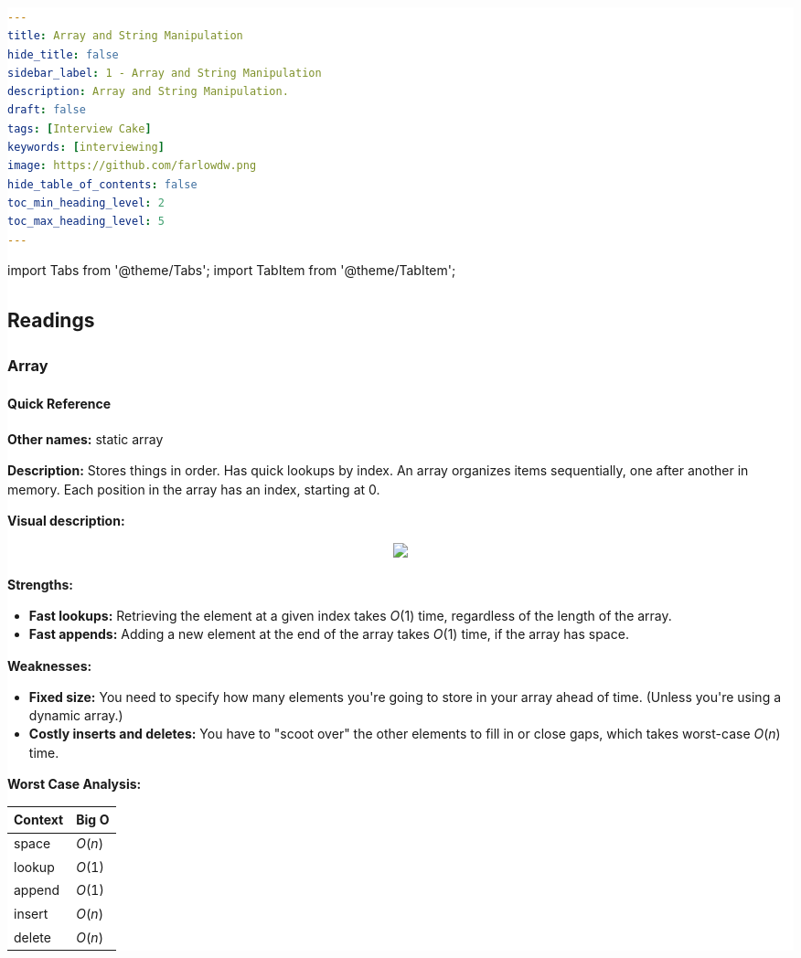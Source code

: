 ```yaml
---
title: Array and String Manipulation
hide_title: false
sidebar_label: 1 - Array and String Manipulation
description: Array and String Manipulation.
draft: false
tags: [Interview Cake]
keywords: [interviewing]
image: https://github.com/farlowdw.png
hide_table_of_contents: false
toc_min_heading_level: 2
toc_max_heading_level: 5
---
```


import Tabs from '@theme/Tabs';
import TabItem from '@theme/TabItem';

## Readings

### Array

#### Quick Reference

**Other names:** static array

**Description:** Stores things in order. Has quick lookups by index. An array organizes items sequentially, one after another in memory. Each position in the array has an index, starting at 0.

**Visual description:**

<div align='center'>
  <img width="100px" src={require('@site/static/img/course-notes/cake/quick-ref/array.png').default} />
</div>

**Strengths:**

- **Fast lookups:** Retrieving the element at a given index takes $O(1)$ time, regardless of the length of the array.
- **Fast appends:** Adding a new element at the end of the array takes $O(1)$ time, if the array has space.

**Weaknesses:** 

- **Fixed size:** You need to specify how many elements you're going to store in your array ahead of time. (Unless you're using a dynamic array.)
- **Costly inserts and deletes:** You have to "scoot over" the other elements to fill in or close gaps, which takes worst-case $O(n)$ time.

**Worst Case Analysis:**

| Context | Big O |
| :-- | :-- |
| space | $O(n)$ |
| lookup | $O(1)$ |
| append | $O(1)$ |
| insert | $O(n)$ |
| delete | $O(n)$ |
